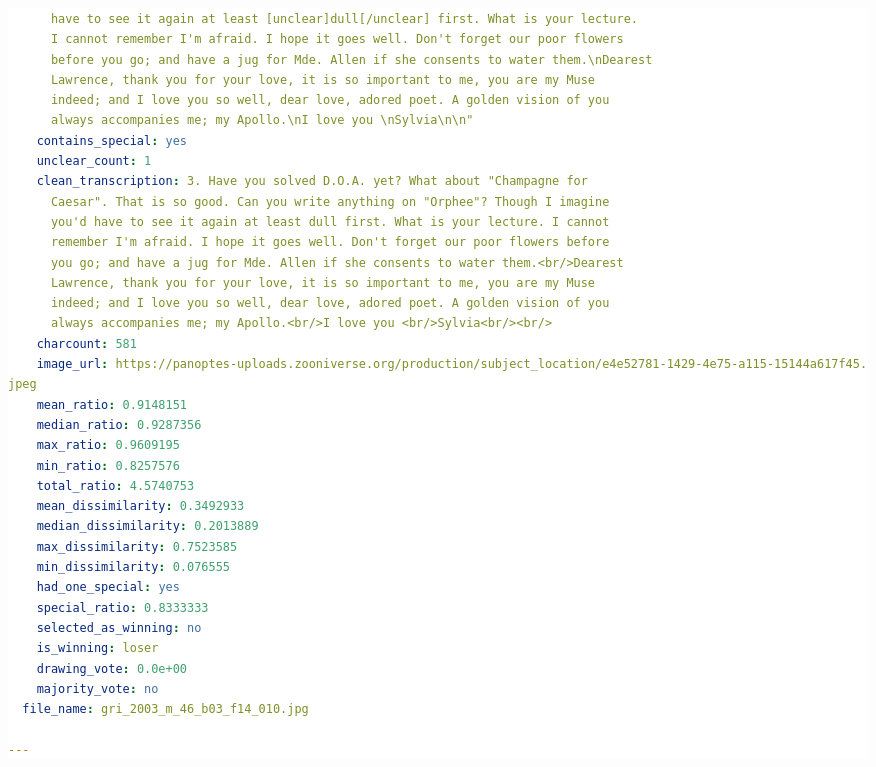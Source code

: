 ```yaml
      have to see it again at least [unclear]dull[/unclear] first. What is your lecture.
      I cannot remember I'm afraid. I hope it goes well. Don't forget our poor flowers
      before you go; and have a jug for Mde. Allen if she consents to water them.\nDearest
      Lawrence, thank you for your love, it is so important to me, you are my Muse
      indeed; and I love you so well, dear love, adored poet. A golden vision of you
      always accompanies me; my Apollo.\nI love you \nSylvia\n\n"
    contains_special: yes
    unclear_count: 1
    clean_transcription: 3. Have you solved D.O.A. yet? What about "Champagne for
      Caesar". That is so good. Can you write anything on "Orphee"? Though I imagine
      you'd have to see it again at least dull first. What is your lecture. I cannot
      remember I'm afraid. I hope it goes well. Don't forget our poor flowers before
      you go; and have a jug for Mde. Allen if she consents to water them.<br/>Dearest
      Lawrence, thank you for your love, it is so important to me, you are my Muse
      indeed; and I love you so well, dear love, adored poet. A golden vision of you
      always accompanies me; my Apollo.<br/>I love you <br/>Sylvia<br/><br/>
    charcount: 581
    image_url: https://panoptes-uploads.zooniverse.org/production/subject_location/e4e52781-1429-4e75-a115-15144a617f45.jpeg
    mean_ratio: 0.9148151
    median_ratio: 0.9287356
    max_ratio: 0.9609195
    min_ratio: 0.8257576
    total_ratio: 4.5740753
    mean_dissimilarity: 0.3492933
    median_dissimilarity: 0.2013889
    max_dissimilarity: 0.7523585
    min_dissimilarity: 0.076555
    had_one_special: yes
    special_ratio: 0.8333333
    selected_as_winning: no
    is_winning: loser
    drawing_vote: 0.0e+00
    majority_vote: no
  file_name: gri_2003_m_46_b03_f14_010.jpg

---
```

